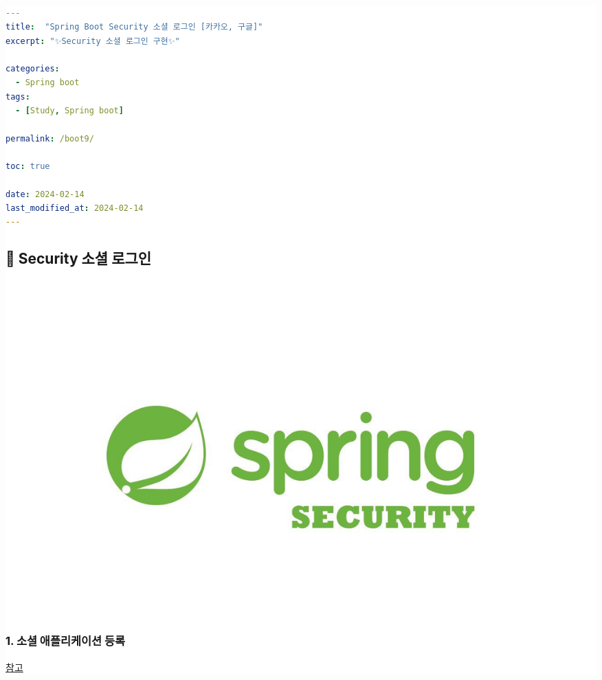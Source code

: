 ```yaml
---
title:  "Spring Boot Security 소셜 로그인 [카카오, 구글]"
excerpt: "✨Security 소셜 로그인 구현✨"

categories:
  - Spring boot
tags:
  - [Study, Spring boot]

permalink: /boot9/

toc: true

date: 2024-02-14
last_modified_at: 2024-02-14
---
```


## 🌿 Security 소셜 로그인

<img src="/assets/images/spring_security.png" alt="spring_security" width="100%" itemprop="image">

### 1. 소셜 애플리케이션 등록

[참고](https://deeplify.dev/back-end/spring/oauth2-social-login)
